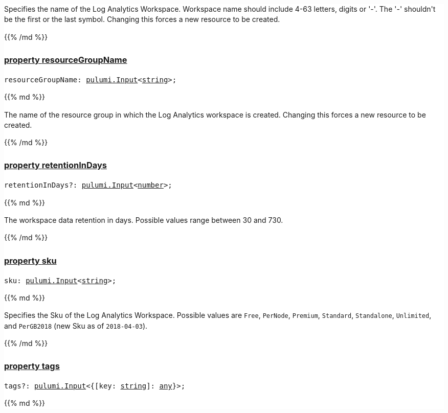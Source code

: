 Specifies the name of the Log Analytics Workspace. Workspace name should include 4-63 letters, digits or '-'. The '-' shouldn't be the first or the last symbol. Changing this forces a new resource to be created.

{{% /md %}}
</div>
<h3 class="pdoc-member-header" id="AnalyticsWorkspaceArgs-resourceGroupName">
<a class="pdoc-child-name" href="https://github.com/pulumi/pulumi-azure/blob/2a0055140cfc0f4bc9650e85334e4bbbfbae4a3e/sdk/nodejs/operationalinsights/analyticsWorkspace.ts#L189">property <b>resourceGroupName</b></a>
</h3>
<div class="pdoc-member-contents">
<pre class="highlight"><span class='kd'></span>resourceGroupName: <a href='/reference/pkg/nodejs/pulumi/pulumi/#Input'>pulumi.Input</a>&lt;<span class='kd'><a href='https://developer.mozilla.org/en-US/docs/Web/JavaScript/Reference/Global_Objects/String'>string</a></span>&gt;;</pre>
{{% md %}}

The name of the resource group in which the Log Analytics workspace is created. Changing this forces a new resource to be created.

{{% /md %}}
</div>
<h3 class="pdoc-member-header" id="AnalyticsWorkspaceArgs-retentionInDays">
<a class="pdoc-child-name" href="https://github.com/pulumi/pulumi-azure/blob/2a0055140cfc0f4bc9650e85334e4bbbfbae4a3e/sdk/nodejs/operationalinsights/analyticsWorkspace.ts#L193">property <b>retentionInDays</b></a>
</h3>
<div class="pdoc-member-contents">
<pre class="highlight"><span class='kd'></span>retentionInDays?: <a href='/reference/pkg/nodejs/pulumi/pulumi/#Input'>pulumi.Input</a>&lt;<span class='kd'><a href='https://developer.mozilla.org/en-US/docs/Web/JavaScript/Reference/Global_Objects/Number'>number</a></span>&gt;;</pre>
{{% md %}}

The workspace data retention in days. Possible values range between 30 and 730.

{{% /md %}}
</div>
<h3 class="pdoc-member-header" id="AnalyticsWorkspaceArgs-sku">
<a class="pdoc-child-name" href="https://github.com/pulumi/pulumi-azure/blob/2a0055140cfc0f4bc9650e85334e4bbbfbae4a3e/sdk/nodejs/operationalinsights/analyticsWorkspace.ts#L197">property <b>sku</b></a>
</h3>
<div class="pdoc-member-contents">
<pre class="highlight"><span class='kd'></span>sku: <a href='/reference/pkg/nodejs/pulumi/pulumi/#Input'>pulumi.Input</a>&lt;<span class='kd'><a href='https://developer.mozilla.org/en-US/docs/Web/JavaScript/Reference/Global_Objects/String'>string</a></span>&gt;;</pre>
{{% md %}}

Specifies the Sku of the Log Analytics Workspace. Possible values are `Free`, `PerNode`, `Premium`, `Standard`, `Standalone`, `Unlimited`, and `PerGB2018` (new Sku as of `2018-04-03`).

{{% /md %}}
</div>
<h3 class="pdoc-member-header" id="AnalyticsWorkspaceArgs-tags">
<a class="pdoc-child-name" href="https://github.com/pulumi/pulumi-azure/blob/2a0055140cfc0f4bc9650e85334e4bbbfbae4a3e/sdk/nodejs/operationalinsights/analyticsWorkspace.ts#L201">property <b>tags</b></a>
</h3>
<div class="pdoc-member-contents">
<pre class="highlight"><span class='kd'></span>tags?: <a href='/reference/pkg/nodejs/pulumi/pulumi/#Input'>pulumi.Input</a>&lt;{[key: <span class='kd'><a href='https://developer.mozilla.org/en-US/docs/Web/JavaScript/Reference/Global_Objects/String'>string</a></span>]: <span class='kd'><a href='https://www.typescriptlang.org/docs/handbook/basic-types.html#any'>any</a></span>}&gt;;</pre>
{{% md %}}
